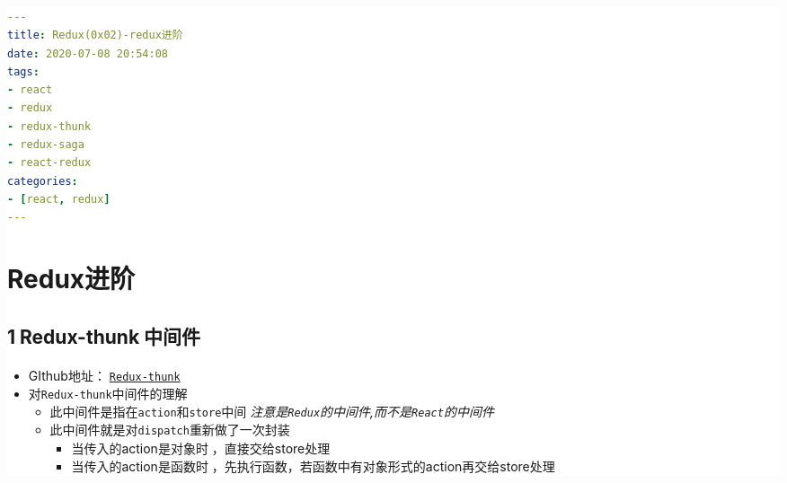 ```yaml
---
title: Redux(0x02)-redux进阶
date: 2020-07-08 20:54:08
tags:
- react
- redux
- redux-thunk
- redux-saga
- react-redux
categories:
- [react, redux]
---
```


# Redux进阶

##  1 Redux-thunk 中间件

* GIthub地址： [`Redux-thunk`]( https://github.com/reduxjs/redux-thunk )
* 对`Redux-thunk`中间件的理解
  * 此中间件是指在`action`和`store`中间  *注意是`Redux`的中间件,而不是`React`的中间件*
  * 此中间件就是对`dispatch`重新做了一次封装
    * 当传入的action是对象时 ，直接交给store处理
    * 当传入的action是函数时 ，先执行函数，若函数中有对象形式的action再交给store处理

